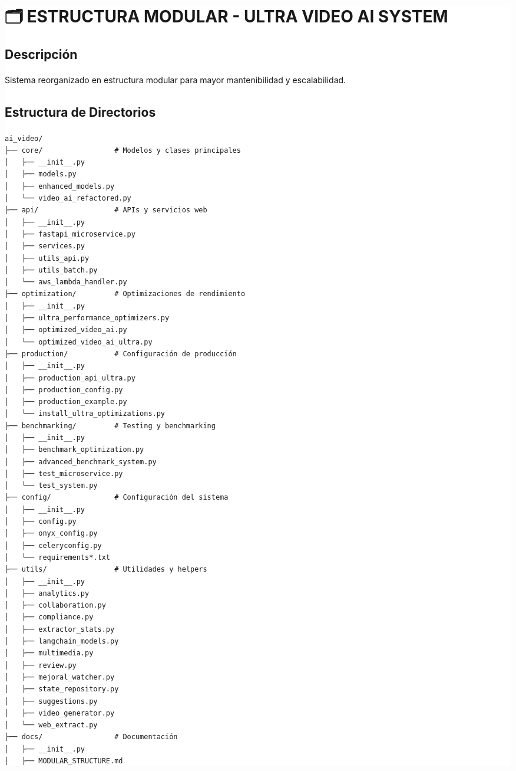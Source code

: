 # 🗂️ ESTRUCTURA MODULAR - ULTRA VIDEO AI SYSTEM

## Descripción

Sistema reorganizado en estructura modular para mayor mantenibilidad y escalabilidad.

## Estructura de Directorios

```
ai_video/
├── core/                 # Modelos y clases principales
│   ├── __init__.py
│   ├── models.py
│   ├── enhanced_models.py
│   └── video_ai_refactored.py
├── api/                  # APIs y servicios web
│   ├── __init__.py
│   ├── fastapi_microservice.py
│   ├── services.py
│   ├── utils_api.py
│   ├── utils_batch.py
│   └── aws_lambda_handler.py
├── optimization/         # Optimizaciones de rendimiento
│   ├── __init__.py
│   ├── ultra_performance_optimizers.py
│   ├── optimized_video_ai.py
│   └── optimized_video_ai_ultra.py
├── production/           # Configuración de producción
│   ├── __init__.py
│   ├── production_api_ultra.py
│   ├── production_config.py
│   ├── production_example.py
│   └── install_ultra_optimizations.py
├── benchmarking/         # Testing y benchmarking
│   ├── __init__.py
│   ├── benchmark_optimization.py
│   ├── advanced_benchmark_system.py
│   ├── test_microservice.py
│   └── test_system.py
├── config/               # Configuración del sistema
│   ├── __init__.py
│   ├── config.py
│   ├── onyx_config.py
│   ├── celeryconfig.py
│   └── requirements*.txt
├── utils/                # Utilidades y helpers
│   ├── __init__.py
│   ├── analytics.py
│   ├── collaboration.py
│   ├── compliance.py
│   ├── extractor_stats.py
│   ├── langchain_models.py
│   ├── multimedia.py
│   ├── review.py
│   ├── mejoral_watcher.py
│   ├── state_repository.py
│   ├── suggestions.py
│   ├── video_generator.py
│   └── web_extract.py
├── docs/                 # Documentación
│   ├── __init__.py
│   ├── MODULAR_STRUCTURE.md
```